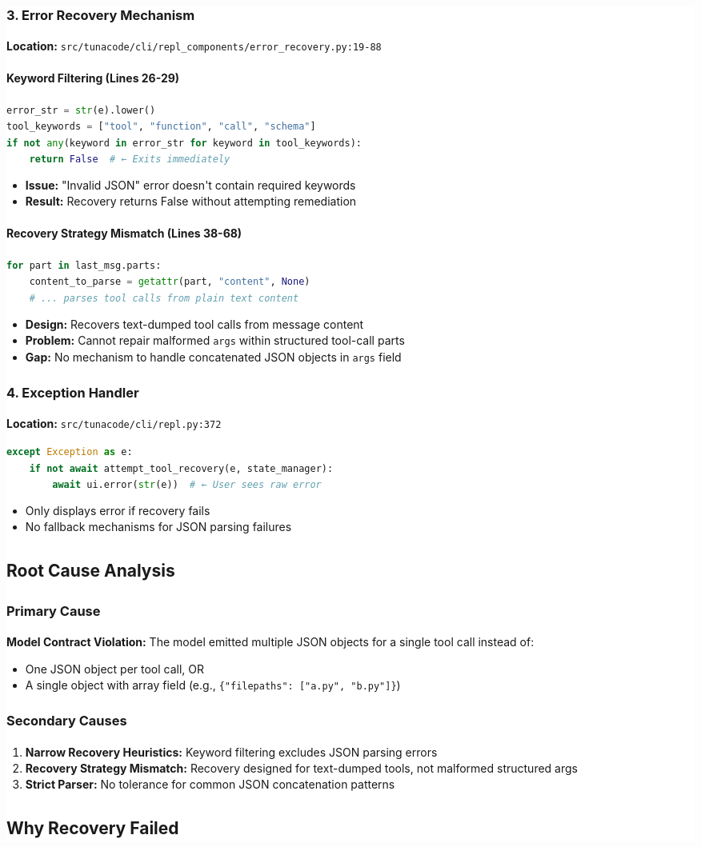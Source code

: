 ### 3. Error Recovery Mechanism
**Location:** `src/tunacode/cli/repl_components/error_recovery.py:19-88`

#### Keyword Filtering (Lines 26-29)
```python
error_str = str(e).lower()
tool_keywords = ["tool", "function", "call", "schema"]
if not any(keyword in error_str for keyword in tool_keywords):
    return False  # ← Exits immediately
```

- **Issue:** "Invalid JSON" error doesn't contain required keywords
- **Result:** Recovery returns False without attempting remediation

#### Recovery Strategy Mismatch (Lines 38-68)
```python
for part in last_msg.parts:
    content_to_parse = getattr(part, "content", None)
    # ... parses tool calls from plain text content
```

- **Design:** Recovers text-dumped tool calls from message content
- **Problem:** Cannot repair malformed `args` within structured tool-call parts
- **Gap:** No mechanism to handle concatenated JSON objects in `args` field

### 4. Exception Handler
**Location:** `src/tunacode/cli/repl.py:372`

```python
except Exception as e:
    if not await attempt_tool_recovery(e, state_manager):
        await ui.error(str(e))  # ← User sees raw error
```

- Only displays error if recovery fails
- No fallback mechanisms for JSON parsing failures

## Root Cause Analysis

### Primary Cause
**Model Contract Violation:** The model emitted multiple JSON objects for a single tool call instead of:
- One JSON object per tool call, OR
- A single object with array field (e.g., `{"filepaths": ["a.py", "b.py"]}`)

### Secondary Causes
1. **Narrow Recovery Heuristics:** Keyword filtering excludes JSON parsing errors
2. **Recovery Strategy Mismatch:** Recovery designed for text-dumped tools, not malformed structured args
3. **Strict Parser:** No tolerance for common JSON concatenation patterns

## Why Recovery Failed
